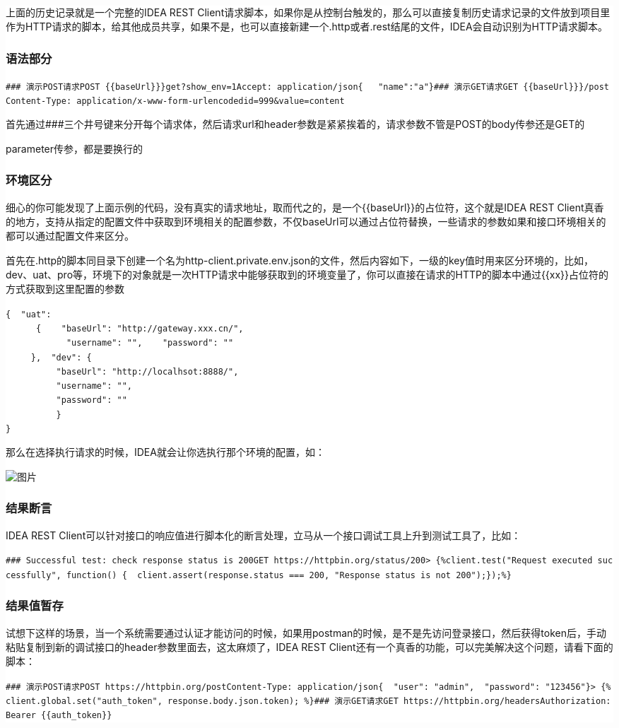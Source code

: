 上面的历史记录就是一个完整的IDEA REST Client请求脚本，如果你是从控制台触发的，那么可以直接复制历史请求记录的文件放到项目里作为HTTP请求的脚本，给其他成员共享，如果不是，也可以直接新建一个.http或者.rest结尾的文件，IDEA会自动识别为HTTP请求脚本。

### **语法部分**

```
### 演示POST请求POST {{baseUrl}}}get?show_env=1Accept: application/json{   "name":"a"}### 演示GET请求GET {{baseUrl}}}/postContent-Type: application/x-www-form-urlencodedid=999&value=content
```

首先通过###三个井号键来分开每个请求体，然后请求url和header参数是紧紧挨着的，请求参数不管是POST的body传参还是GET的

parameter传参，都是要换行的

### 环境区分

细心的你可能发现了上面示例的代码，没有真实的请求地址，取而代之的，是一个{{baseUrl}}的占位符，这个就是IDEA REST Client真香的地方，支持从指定的配置文件中获取到环境相关的配置参数，不仅baseUrl可以通过占位符替换，一些请求的参数如果和接口环境相关的都可以通过配置文件来区分。

首先在.http的脚本同目录下创建一个名为http-client.private.env.json的文件，然后内容如下，一级的key值时用来区分环境的，比如，dev、uat、pro等，环境下的对象就是一次HTTP请求中能够获取到的环境变量了，你可以直接在请求的HTTP的脚本中通过{{xx}}占位符的方式获取到这里配置的参数

```
{  "uat":
      {    "baseUrl": "http://gateway.xxx.cn/",
            "username": "",    "password": ""
     },  "dev": {
          "baseUrl": "http://localhsot:8888/",
          "username": "",
          "password": ""
          }
}
```

那么在选择执行请求的时候，IDEA就会让你选执行那个环境的配置，如：

![图片](https://mmbiz.qpic.cn/mmbiz_png/CvQa8Yf8vq2oEz6dCicKG4SodNzklEzWNkvzxlXHU4CdUSnIm5bO7wez9QChPRc0xKVFqib8P78NQfwqxtUP4b0Q/640?wx_fmt=png&tp=webp&wxfrom=5&wx_lazy=1&wx_co=1)

### **结果断言**

IDEA REST Client可以针对接口的响应值进行脚本化的断言处理，立马从一个接口调试工具上升到测试工具了，比如：

```
### Successful test: check response status is 200GET https://httpbin.org/status/200> {%client.test("Request executed successfully", function() {  client.assert(response.status === 200, "Response status is not 200");});%}
```

### 结果值暂存

试想下这样的场景，当一个系统需要通过认证才能访问的时候，如果用postman的时候，是不是先访问登录接口，然后获得token后，手动粘贴复制到新的调试接口的header参数里面去，这太麻烦了，IDEA REST Client还有一个真香的功能，可以完美解决这个问题，请看下面的脚本：

```
### 演示POST请求POST https://httpbin.org/postContent-Type: application/json{  "user": "admin",  "password": "123456"}> {% client.global.set("auth_token", response.body.json.token); %}### 演示GET请求GET https://httpbin.org/headersAuthorization: Bearer {{auth_token}}
```
